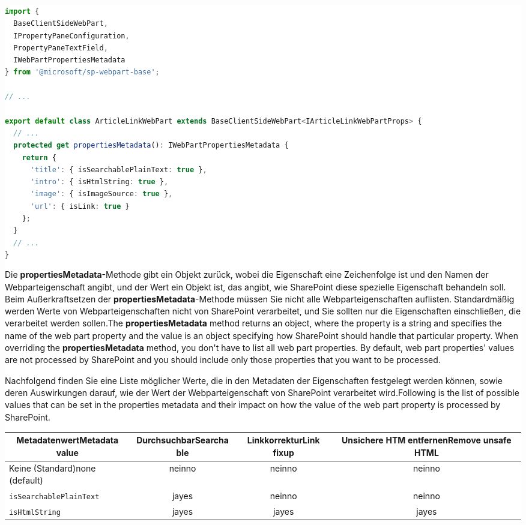 ```ts
import {
  BaseClientSideWebPart,
  IPropertyPaneConfiguration,
  PropertyPaneTextField,
  IWebPartPropertiesMetadata
} from '@microsoft/sp-webpart-base';

// ...

export default class ArticleLinkWebPart extends BaseClientSideWebPart<IArticleLinkWebPartProps> {
  // ...
  protected get propertiesMetadata(): IWebPartPropertiesMetadata {
    return {
      'title': { isSearchablePlainText: true },
      'intro': { isHtmlString: true },
      'image': { isImageSource: true },
      'url': { isLink: true }
    };
  }
  // ...
}
```

<span data-ttu-id="fad1f-p108">Die **propertiesMetadata**-Methode gibt ein Objekt zurück, wobei die Eigenschaft eine Zeichenfolge ist und den Namen der Webparteigenschaft angibt, und der Wert ein Objekt ist, das angibt, wie SharePoint diese spezielle Eigenschaft behandeln soll. Beim Außerkraftsetzen der **propertiesMetadata**-Methode müssen Sie nicht alle Webparteigenschaften auflisten. Standardmäßig werden Werte von Webparteigenschaften nicht von SharePoint verarbeitet, und Sie sollten nur die Eigenschaften einschließen, die verarbeitet werden sollen.</span><span class="sxs-lookup"><span data-stu-id="fad1f-p108">The **propertiesMetadata** method returns an object, where the property is a string and specifies the name of the web part property and the value is an object specifying how SharePoint should handle that particular property. When overriding the **propertiesMetadata** method, you don't have to list all web part properties. By default, web part properties' values are not processed by SharePoint and you should include only those properties that you want to be processed.</span></span>

<span data-ttu-id="fad1f-128">Nachfolgend finden Sie eine Liste möglicher Werte, die in den Metadaten der Eigenschaften festgelegt werden können, sowie deren Auswirkungen darauf, wie der Wert der Webparteigenschaft von SharePoint verarbeitet wird.</span><span class="sxs-lookup"><span data-stu-id="fad1f-128">Following is the list of possible values that can be set in the properties metadata and their impact on how the value of the web part property is processed by SharePoint.</span></span>

<span data-ttu-id="fad1f-129">Metadatenwert</span><span class="sxs-lookup"><span data-stu-id="fad1f-129">Metadata value</span></span>|<span data-ttu-id="fad1f-130">Durchsuchbar</span><span class="sxs-lookup"><span data-stu-id="fad1f-130">Searchable</span></span>|<span data-ttu-id="fad1f-131">Linkkorrektur</span><span class="sxs-lookup"><span data-stu-id="fad1f-131">Link fixup</span></span>|<span data-ttu-id="fad1f-132">Unsichere HTM entfernen</span><span class="sxs-lookup"><span data-stu-id="fad1f-132">Remove unsafe HTML</span></span>
--------------|:--------:|:--------:|:----------------:
<span data-ttu-id="fad1f-133">Keine (Standard)</span><span class="sxs-lookup"><span data-stu-id="fad1f-133">none (default)</span></span>|<span data-ttu-id="fad1f-134">nein</span><span class="sxs-lookup"><span data-stu-id="fad1f-134">no</span></span>|<span data-ttu-id="fad1f-135">nein</span><span class="sxs-lookup"><span data-stu-id="fad1f-135">no</span></span>|<span data-ttu-id="fad1f-136">nein</span><span class="sxs-lookup"><span data-stu-id="fad1f-136">no</span></span>
`isSearchablePlainText`|<span data-ttu-id="fad1f-137">ja</span><span class="sxs-lookup"><span data-stu-id="fad1f-137">yes</span></span>|<span data-ttu-id="fad1f-138">nein</span><span class="sxs-lookup"><span data-stu-id="fad1f-138">no</span></span>|<span data-ttu-id="fad1f-139">nein</span><span class="sxs-lookup"><span data-stu-id="fad1f-139">no</span></span>
`isHtmlString`|<span data-ttu-id="fad1f-140">ja</span><span class="sxs-lookup"><span data-stu-id="fad1f-140">yes</span></span>|<span data-ttu-id="fad1f-141">ja</span><span class="sxs-lookup"><span data-stu-id="fad1f-141">yes</span></span>|<span data-ttu-id="fad1f-142">ja</span><span class="sxs-lookup"><span data-stu-id="fad1f-142">yes</span></span>